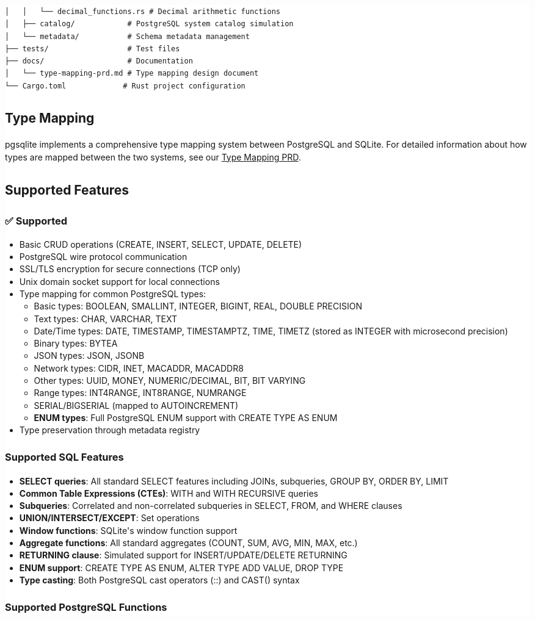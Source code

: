 ```
│   │   └── decimal_functions.rs # Decimal arithmetic functions
│   ├── catalog/            # PostgreSQL system catalog simulation
│   └── metadata/           # Schema metadata management
├── tests/                  # Test files
├── docs/                   # Documentation
│   └── type-mapping-prd.md # Type mapping design document
└── Cargo.toml             # Rust project configuration
```

## Type Mapping

pgsqlite implements a comprehensive type mapping system between PostgreSQL and SQLite. For detailed information about how types are mapped between the two systems, see our [Type Mapping PRD](docs/type-mapping-prd.md).

## Supported Features

### ✅ Supported
- Basic CRUD operations (CREATE, INSERT, SELECT, UPDATE, DELETE)
- PostgreSQL wire protocol communication
- SSL/TLS encryption for secure connections (TCP only)
- Unix domain socket support for local connections
- Type mapping for common PostgreSQL types:
  - Basic types: BOOLEAN, SMALLINT, INTEGER, BIGINT, REAL, DOUBLE PRECISION
  - Text types: CHAR, VARCHAR, TEXT
  - Date/Time types: DATE, TIMESTAMP, TIMESTAMPTZ, TIME, TIMETZ (stored as INTEGER with microsecond precision)
  - Binary types: BYTEA
  - JSON types: JSON, JSONB
  - Network types: CIDR, INET, MACADDR, MACADDR8
  - Other types: UUID, MONEY, NUMERIC/DECIMAL, BIT, BIT VARYING
  - Range types: INT4RANGE, INT8RANGE, NUMRANGE
  - SERIAL/BIGSERIAL (mapped to AUTOINCREMENT)
  - **ENUM types**: Full PostgreSQL ENUM support with CREATE TYPE AS ENUM
- Type preservation through metadata registry

### Supported SQL Features
- **SELECT queries**: All standard SELECT features including JOINs, subqueries, GROUP BY, ORDER BY, LIMIT
- **Common Table Expressions (CTEs)**: WITH and WITH RECURSIVE queries
- **Subqueries**: Correlated and non-correlated subqueries in SELECT, FROM, and WHERE clauses
- **UNION/INTERSECT/EXCEPT**: Set operations
- **Window functions**: SQLite's window function support
- **Aggregate functions**: All standard aggregates (COUNT, SUM, AVG, MIN, MAX, etc.)
- **RETURNING clause**: Simulated support for INSERT/UPDATE/DELETE RETURNING
- **ENUM support**: CREATE TYPE AS ENUM, ALTER TYPE ADD VALUE, DROP TYPE
- **Type casting**: Both PostgreSQL cast operators (::) and CAST() syntax

### Supported PostgreSQL Functions
